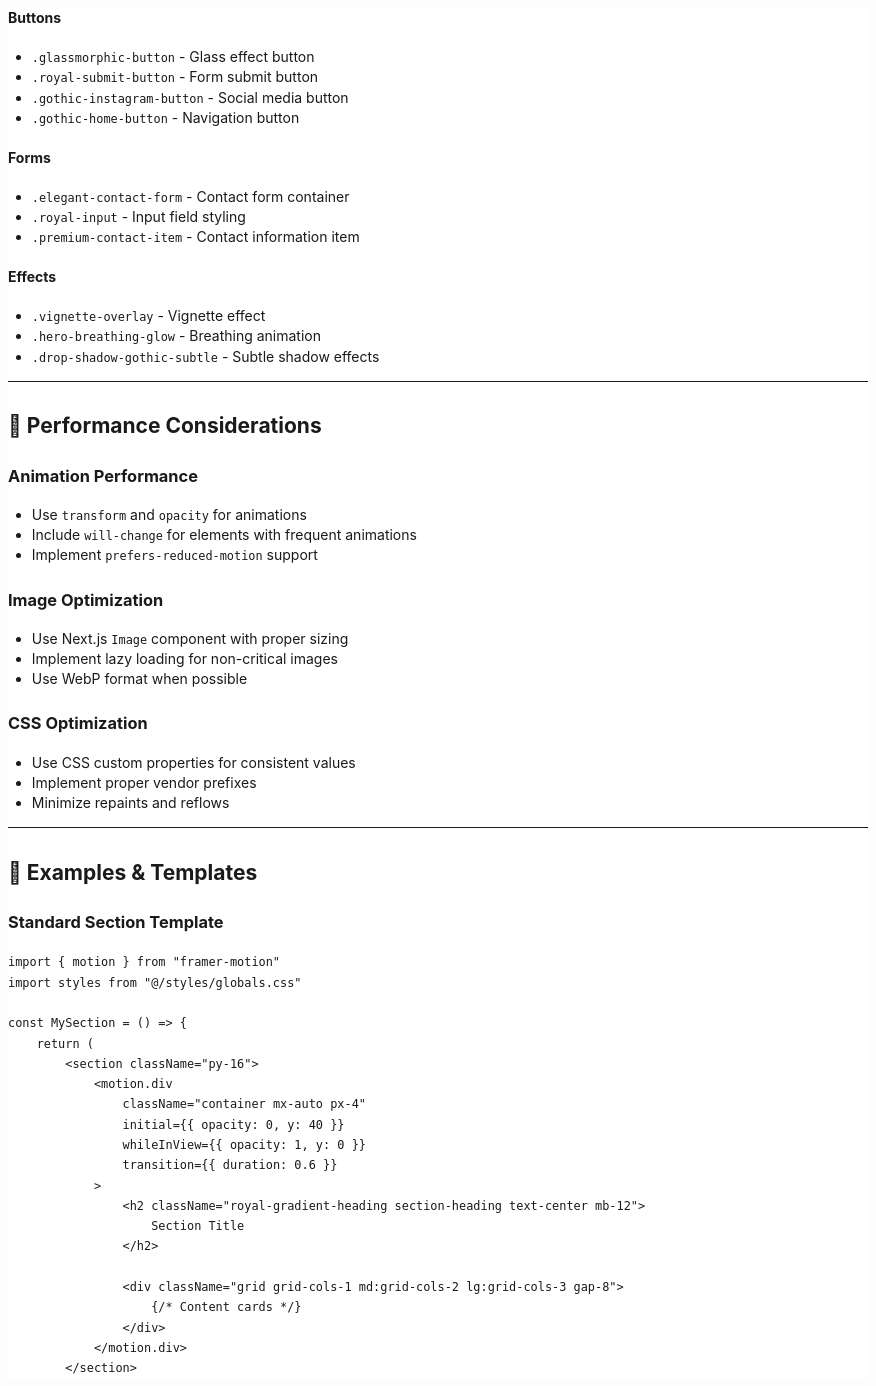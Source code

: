 #### **Buttons**
- `.glassmorphic-button` - Glass effect button
- `.royal-submit-button` - Form submit button
- `.gothic-instagram-button` - Social media button
- `.gothic-home-button` - Navigation button

#### **Forms**
- `.elegant-contact-form` - Contact form container
- `.royal-input` - Input field styling
- `.premium-contact-item` - Contact information item

#### **Effects**
- `.vignette-overlay` - Vignette effect
- `.hero-breathing-glow` - Breathing animation
- `.drop-shadow-gothic-subtle` - Subtle shadow effects

---

## 🚀 **Performance Considerations**

### **Animation Performance**
- Use `transform` and `opacity` for animations
- Include `will-change` for elements with frequent animations
- Implement `prefers-reduced-motion` support

### **Image Optimization**
- Use Next.js `Image` component with proper sizing
- Implement lazy loading for non-critical images
- Use WebP format when possible

### **CSS Optimization**
- Use CSS custom properties for consistent values
- Implement proper vendor prefixes
- Minimize repaints and reflows

---

## 📖 **Examples & Templates**

### **Standard Section Template**
```tsx
import { motion } from "framer-motion"
import styles from "@/styles/globals.css"

const MySection = () => {
    return (
        <section className="py-16">
            <motion.div
                className="container mx-auto px-4"
                initial={{ opacity: 0, y: 40 }}
                whileInView={{ opacity: 1, y: 0 }}
                transition={{ duration: 0.6 }}
            >
                <h2 className="royal-gradient-heading section-heading text-center mb-12">
                    Section Title
                </h2>
                
                <div className="grid grid-cols-1 md:grid-cols-2 lg:grid-cols-3 gap-8">
                    {/* Content cards */}
                </div>
            </motion.div>
        </section>
```